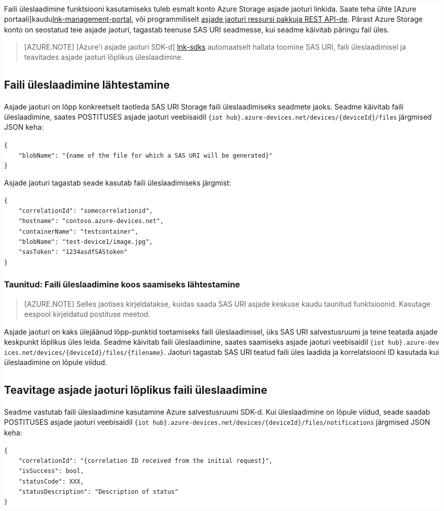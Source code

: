 Faili üleslaadimine funktsiooni kasutamiseks tuleb esmalt konto Azure Storage asjade jaoturi linkida. Saate teha ühte [Azure portaali]kaudu[lnk-management-portal], või programmiliselt [asjade jaoturi ressursi pakkuja REST API-de][lnk-resource-provider-apis]. Pärast Azure Storage konto on seostatud teie asjade jaoturi, tagastab teenuse SAS URI seadmesse, kui seadme käivitab päringu fail üles.

> [AZURE.NOTE] [Azure'i asjade jaoturi SDK-d] [ lnk-sdks] automaatselt hallata toomine SAS URI, faili üleslaadimisel ja teavitades asjade jaoturi lõplikus üleslaadimine.

## <a name="initialize-a-file-upload"></a>Faili üleslaadimine lähtestamine

Asjade jaoturi on lõpp konkreetselt taotleda SAS URI Storage faili üleslaadimiseks seadmete jaoks. Seadme käivitab faili üleslaadimine, saates POSTITUSES asjade jaoturi veebisaidil `{iot hub}.azure-devices.net/devices/{deviceId}/files` järgmised JSON keha:

```
{
    "blobName": "{name of the file for which a SAS URI will be generated}"
}
```

Asjade jaoturi tagastab seade kasutab faili üleslaadimiseks järgmist:

```
{
    "correlationId": "somecorrelationid",
    "hostname": "contoso.azure-devices.net",
    "containerName": "testcontainer",
    "blobName": "test-device1/image.jpg",
    "sasToken": "1234asdfSAStoken"
}
```

### <a name="deprecated-initialize-a-file-upload-with-a-get"></a>Taunitud: Faili üleslaadimine koos saamiseks lähtestamine

> [AZURE.NOTE] Selles jaotises kirjeldatakse, kuidas saada SAS URI asjade keskuse kaudu taunitud funktsioonid. Kasutage eespool kirjeldatud postituse meetod.

Asjade jaoturi on kaks ülejäänud lõpp-punktid toetamiseks faili üleslaadimisel, üks SAS URI salvestusruumi ja teine teatada asjade keskpunkt lõplikus üles leida. Seadme käivitab faili üleslaadimine, saates saamiseks asjade jaoturi veebisaidil `{iot hub}.azure-devices.net/devices/{deviceId}/files/{filename}`. Jaoturi tagastab SAS URI teatud faili üles laadida ja korrelatsiooni ID kasutada kui üleslaadimine on lõpule viidud.

## <a name="notify-iot-hub-of-a-completed-file-upload"></a>Teavitage asjade jaoturi lõplikus faili üleslaadimine

Seadme vastutab faili üleslaadimine kasutamine Azure salvestusruumi SDK-d. Kui üleslaadimine on lõpule viidud, seade saadab POSTITUSES asjade jaoturi veebisaidil `{iot hub}.azure-devices.net/devices/{deviceId}/files/notifications` järgmised JSON keha:

```
{
    "correlationId": "{correlation ID received from the initial request}",
    "isSuccess": bool,
    "statusCode": XXX,
    "statusDescription": "Description of status"
}
```


[lnk-resource-provider-apis]: https://msdn.microsoft.com/library/mt548492.aspx
[lnk-endpoints]: iot-hub-devguide-endpoints.md
[lnk-quotas]: iot-hub-devguide-quotas-throttling.md
[lnk-sdks]: iot-hub-devguide-sdks.md
[lnk-query]: iot-hub-devguide-query-language.md
[lnk-devguide-mqtt]: iot-hub-mqtt-support.md
[lnk-management-portal]: https://portal.azure.com
[lnk-fileupload-tutorial]: iot-hub-csharp-csharp-file-upload.md
[lnk-associate-storage]: iot-hub-devguide-file-upload.md#associate-an-azure-storage-account-with-iot-hub
[lnk-initialize]: iot-hub-devguide-file-upload.md#initialize-a-file-upload
[lnk-notify]: iot-hub-devguide-file-upload.md#notify-iot-hub-of-a-completed-file-upload
[lnk-service-notification]: iot-hub-devguide-file-upload.md#file-upload-notifications
[lnk-lifecycle]: iot-hub-devguide-messaging.md#message-lifecycle
[lnk-devguide-identities]: iot-hub-devguide-identity-registry.md
[lnk-devguide-security]: iot-hub-devguide-security.md
[lnk-devguide-device-twins]: iot-hub-devguide-device-twins.md
[lnk-devguide-directmethods]: iot-hub-devguide-direct-methods.md
[lnk-devguide-jobs]: iot-hub-devguide-jobs.md